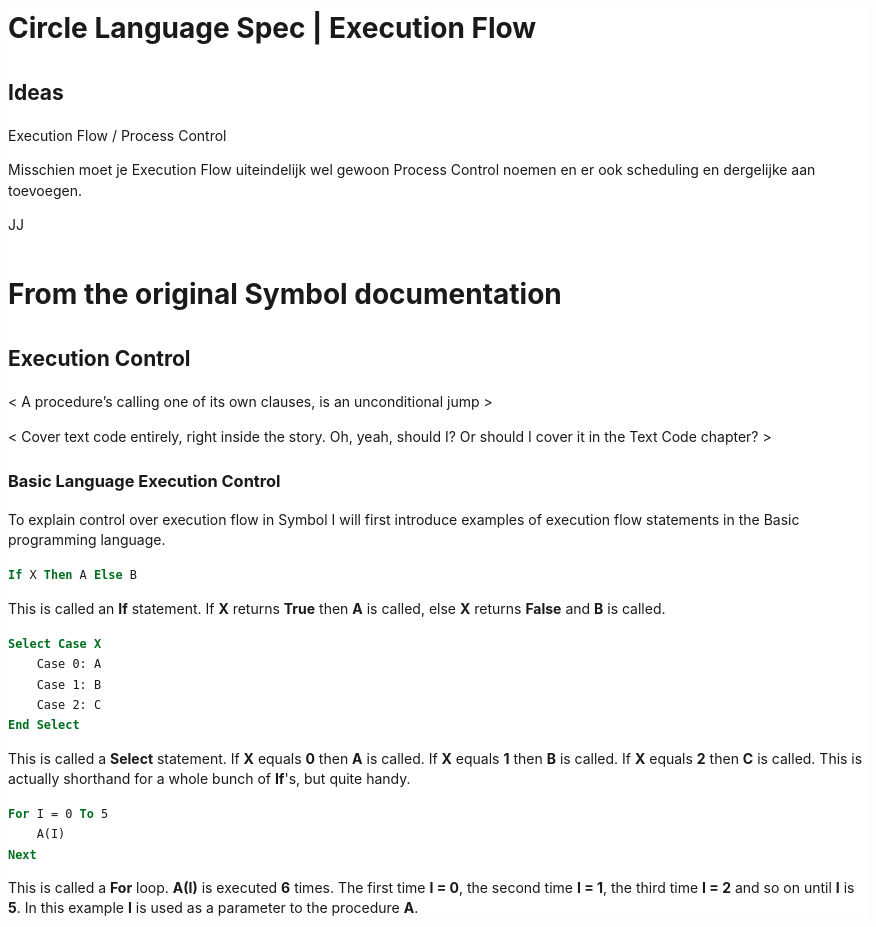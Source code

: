 ﻿Circle Language Spec | Execution Flow
=====================================

Ideas
-----

Execution Flow / Process Control

Misschien moet je Execution Flow uiteindelijk wel gewoon Process Control noemen en er ook scheduling en dergelijke aan toevoegen.

JJ


From the original Symbol documentation
======================================

Execution Control
-----------------

< A procedure’s calling one of its own clauses, is an unconditional jump >

< Cover text code entirely, right inside the story. Oh, yeah, should I? Or should I cover it in the Text Code chapter? >

### Basic Language Execution Control

To explain control over execution flow in Symbol I will first introduce examples of execution flow statements in the Basic programming language.

```vb
If X Then A Else B
```

This is called an __If__ statement. If __X__ returns __True__ then __A__ is called, else __X__ returns __False__ and __B__ is called.

```vb
Select Case X
    Case 0: A
    Case 1: B
    Case 2: C
End Select
```

This is called a __Select__ statement. If __X__ equals __0__ then __A__ is called. If __X__ equals __1__ then __B__ is called. If __X__ equals __2__ then __C__ is called. This is actually shorthand for a whole bunch of __If__'s, but quite handy.

```vb
For I = 0 To 5
    A(I)
Next
```

This is called a __For__ loop. __A(I)__ is executed __6__ times. The first time __I = 0__, the second time __I = 1__, the third time __I = 2__ and so on until __I__ is __5__. In this example __I__ is used as a parameter to the procedure __A__.
